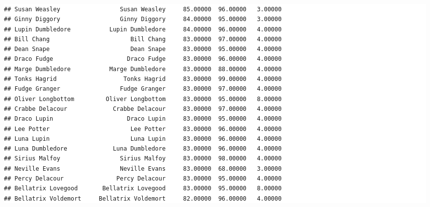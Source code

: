     ## Susan Weasley                 Susan Weasley     85.00000  96.00000   3.00000
    ## Ginny Diggory                 Ginny Diggory     84.00000  95.00000   3.00000
    ## Lupin Dumbledore           Lupin Dumbledore     84.00000  96.00000   4.00000
    ## Bill Chang                       Bill Chang     83.00000  97.00000   4.00000
    ## Dean Snape                       Dean Snape     83.00000  95.00000   4.00000
    ## Draco Fudge                     Draco Fudge     83.00000  96.00000   4.00000
    ## Marge Dumbledore           Marge Dumbledore     83.00000  88.00000   4.00000
    ## Tonks Hagrid                   Tonks Hagrid     83.00000  99.00000   4.00000
    ## Fudge Granger                 Fudge Granger     83.00000  97.00000   4.00000
    ## Oliver Longbottom         Oliver Longbottom     83.00000  95.00000   8.00000
    ## Crabbe Delacour             Crabbe Delacour     83.00000  97.00000   4.00000
    ## Draco Lupin                     Draco Lupin     83.00000  95.00000   4.00000
    ## Lee Potter                       Lee Potter     83.00000  96.00000   4.00000
    ## Luna Lupin                       Luna Lupin     83.00000  96.00000   4.00000
    ## Luna Dumbledore             Luna Dumbledore     83.00000  96.00000   4.00000
    ## Sirius Malfoy                 Sirius Malfoy     83.00000  98.00000   4.00000
    ## Neville Evans                 Neville Evans     83.00000  68.00000   3.00000
    ## Percy Delacour               Percy Delacour     83.00000  95.00000   4.00000
    ## Bellatrix Lovegood       Bellatrix Lovegood     83.00000  95.00000   8.00000
    ## Bellatrix Voldemort     Bellatrix Voldemort     82.00000  96.00000   4.00000